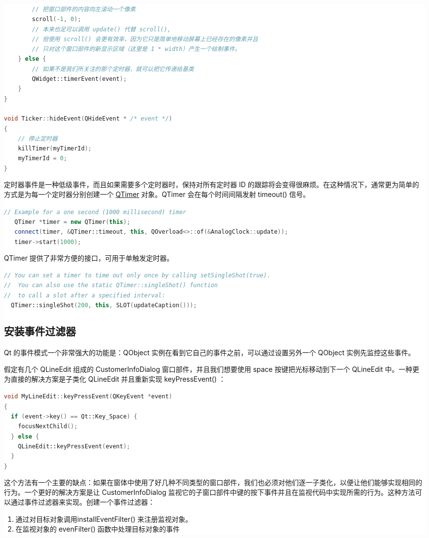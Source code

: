 ```c++
        // 把窗口部件的内容向左滚动一个像素
        scroll(-1, 0);
        // 本来也足可以调用 update() 代替 scroll(),
        // 但使用 scroll() 会更有效率，因为它只是简单地移动屏幕上已经存在的像素并且
        // 只对这个窗口部件的新显示区域（这里是 1 * width）产生一个绘制事件。
    } else {
        // 如果不是我们所关注的那个定时器，就可以把它传递给基类
        QWidget::timerEvent(event);
    }
}

void Ticker::hideEvent(QHideEvent * /* event */)
{
    // 停止定时器
    killTimer(myTimerId);
    myTimerId = 0;
}
```

定时器事件是一种低级事件，而且如果需要多个定时器时，保持对所有定时器 ID 的跟踪将会变得很麻烦。在这种情况下，通常更为简单的方式是为每一个定时器分别创建一个 [QTimer](https://doc.qt.io/qt-5/qtimer.html) 对象。QTimer 会在每个时间间隔发射 timeout() 信号。

```c++
// Example for a one second (1000 millisecond) timer
   QTimer *timer = new QTimer(this);
   connect(timer, &QTimer::timeout, this, QOverload<>::of(&AnalogClock::update));
   timer->start(1000);
```
QTimer 提供了非常方便的接口，可用于单触发定时器。
```c++
// You can set a timer to time out only once by calling setSingleShot(true).
//  You can also use the static QTimer::singleShot() function
//  to call a slot after a specified interval:
  QTimer::singleShot(200, this, SLOT(updateCaption()));
```

## 安装事件过滤器

Qt 的事件模式一个非常强大的功能是：QObject 实例在看到它自己的事件之前，可以通过设置另外一个 QObject 实例先监控这些事件。

假定有几个 QLineEdit 组成的 CustomerInfoDialog 窗口部件，并且我们想要使用 space 按键把光标移动到下一个 QLineEdit 中。一种更为直接的解决方案是子类化 QLineEdit 并且重新实现 keyPressEvent() ：
```c++
void MyLineEdit::keyPressEvent(QKeyEvent *event)
{
  if (event->key() == Qt::Key_Space) {
    focusNextChild();
  } else {
    QLineEdit::keyPressEvent(event);
  }
}
```
这个方法有一个主要的缺点：如果在窗体中使用了好几种不同类型的窗口部件，我们也必须对他们逐一子类化，以便让他们能够实现相同的行为。一个更好的解决方案是让 CustomerInfoDialog 监视它的子窗口部件中键的按下事件并且在监视代码中实现所需的行为。这种方法可以通过事件过滤器来实现。创建一个事件过滤器：
1. 通过对目标对象调用installEventFilter() 来注册监视对象。
2. 在监视对象的 evenFilter() 函数中处理目标对象的事件
